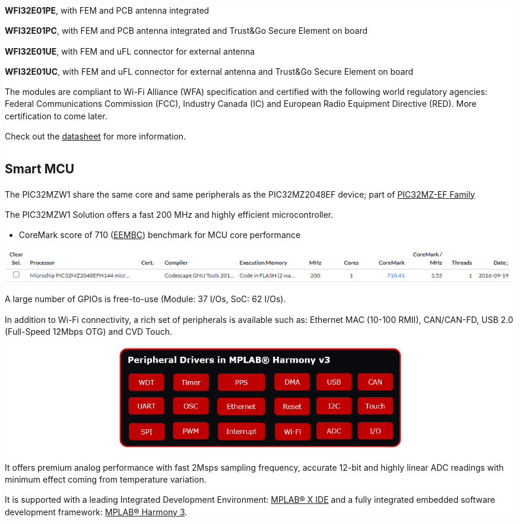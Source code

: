   **WFI32E01PE**, with FEM and PCB antenna integrated

  **WFI32E01PC**, with FEM and PCB antenna integrated and Trust&Go Secure Element on board

  **WFI32E01UE**, with FEM and uFL connector for external antenna

  **WFI32E01UC**, with FEM and uFL connector for external antenna and Trust&Go Secure Element on board

  The modules are compliant to Wi-Fi Alliance (WFA) specification and certified with the following world regulatory agencies: Federal Communications Commission (FCC), Industry Canada (IC) and European Radio Equipment Directive (RED). More certification to come later.


Check out the [datasheet](https://www.microchip.com/pic32mzw1) for more information.

## Smart MCU<a name="step2"></a>

The PIC32MZW1 share the same core and same peripherals as the PIC32MZ2048EF device; part of [PIC32MZ-EF Family](https://www.microchip.com/design-centers/32-bit/pic-32-bit-mcus/pic32mz-ef-family)

The PIC32MZW1 Solution offers a fast 200 MHz and highly efficient microcontroller.
- CoreMark score of 710 ([EEMBC](https://www.eembc.org/)) benchmark for MCU core performance </br>
<img src="resources/media/coremark_scores.png">

A large number of GPIOs is free-to-use (Module: 37 I/Os, SoC: 62 I/Os).

In addition to Wi-Fi connectivity, a rich set of peripherals is available such as: Ethernet MAC (10-100 RMII), CAN/CAN-FD, USB 2.0 (Full-Speed 12Mbps OTG) and CVD Touch.

<p align="center">
<img src="resources/media/peripherals.png" width=480>
</p>

It offers premium analog performance with fast 2Msps sampling frequency, accurate 12-bit and highly linear ADC readings with minimum effect coming from temperature variation.

It is supported with a leading Integrated Development Environment: [MPLAB® X IDE](https://www.microchip.com/mplab/mplab-x-ide) and a fully integrated embedded software development framework: [MPLAB® Harmony 3](https://www.microchip.com/mplab/mplab-harmony).
